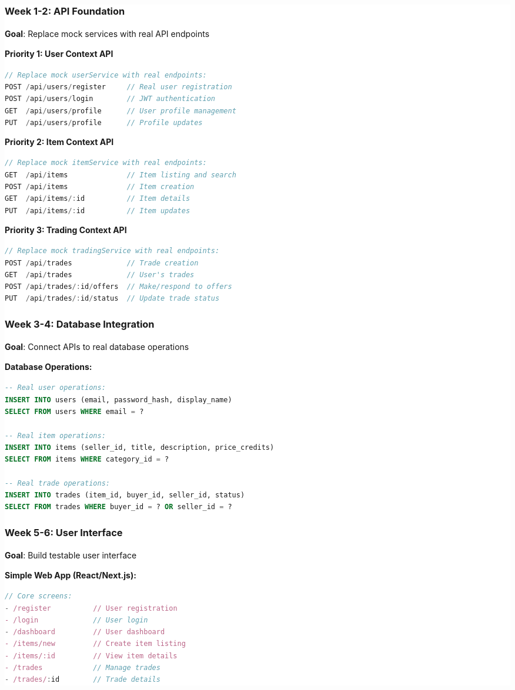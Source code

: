 ### **Week 1-2: API Foundation**
**Goal**: Replace mock services with real API endpoints

**Priority 1: User Context API**
```typescript
// Replace mock userService with real endpoints:
POST /api/users/register     // Real user registration
POST /api/users/login        // JWT authentication
GET  /api/users/profile      // User profile management
PUT  /api/users/profile      // Profile updates
```

**Priority 2: Item Context API**
```typescript
// Replace mock itemService with real endpoints:
GET  /api/items              // Item listing and search
POST /api/items              // Item creation
GET  /api/items/:id          // Item details
PUT  /api/items/:id          // Item updates
```

**Priority 3: Trading Context API**
```typescript
// Replace mock tradingService with real endpoints:
POST /api/trades             // Trade creation
GET  /api/trades             // User's trades
POST /api/trades/:id/offers  // Make/respond to offers
PUT  /api/trades/:id/status  // Update trade status
```

### **Week 3-4: Database Integration**
**Goal**: Connect APIs to real database operations

**Database Operations:**
```sql
-- Real user operations:
INSERT INTO users (email, password_hash, display_name)
SELECT FROM users WHERE email = ?

-- Real item operations:
INSERT INTO items (seller_id, title, description, price_credits)
SELECT FROM items WHERE category_id = ?

-- Real trade operations:
INSERT INTO trades (item_id, buyer_id, seller_id, status)
SELECT FROM trades WHERE buyer_id = ? OR seller_id = ?
```

### **Week 5-6: User Interface**
**Goal**: Build testable user interface

**Simple Web App (React/Next.js):**
```typescript
// Core screens:
- /register          // User registration
- /login             // User login
- /dashboard         // User dashboard
- /items/new         // Create item listing
- /items/:id         // View item details
- /trades            // Manage trades
- /trades/:id        // Trade details
```
